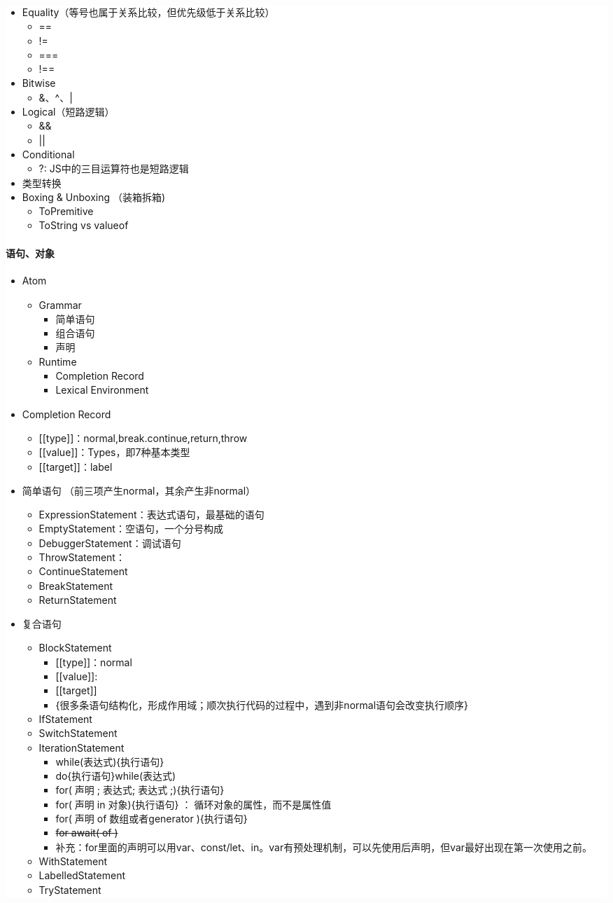   - Equality（等号也属于关系比较，但优先级低于关系比较）
    - ==
    - !=
    - ===
    - !==
  - Bitwise
    - &、^、|
  - Logical（短路逻辑）
    - &&
    - ||
  - Conditional
    - ?:    JS中的三目运算符也是短路逻辑
- 类型转换
- Boxing & Unboxing （装箱拆箱)
  - ToPremitive
  - ToString  vs valueof





#### 语句、对象

- Atom
  - Grammar
    - 简单语句
    - 组合语句
    - 声明
  - Runtime
    - Completion Record
    - Lexical Environment



- Completion Record
  - [[type]]：normal,break.continue,return,throw
  - [[value]]：Types，即7种基本类型
  - [[target]]：label



- 简单语句   （前三项产生normal，其余产生非normal）
  - ExpressionStatement：表达式语句，最基础的语句
  - EmptyStatement：空语句，一个分号构成
  - DebuggerStatement：调试语句
  - ThrowStatement：
  - ContinueStatement
  - BreakStatement
  - ReturnStatement
- 复合语句
  - BlockStatement
    - [[type]]：normal
    - [[value]]:
    - [[target]]
    - {很多条语句结构化，形成作用域；顺次执行代码的过程中，遇到非normal语句会改变执行顺序}
  - IfStatement
  - SwitchStatement
  - IterationStatement
    - while(表达式){执行语句}
    - do{执行语句}while(表达式)
    - for( 声明 ;  表达式; 表达式 ;){执行语句}       
    - for( 声明 in 对象){执行语句}  ：  循环对象的属性，而不是属性值
    - for( 声明 of 数组或者generator ){执行语句}   
    - ~~for await( of )~~
    - 补充：for里面的声明可以用var、const/let、in。var有预处理机制，可以先使用后声明，但var最好出现在第一次使用之前。
  - WithStatement
  - LabelledStatement
  - TryStatement
